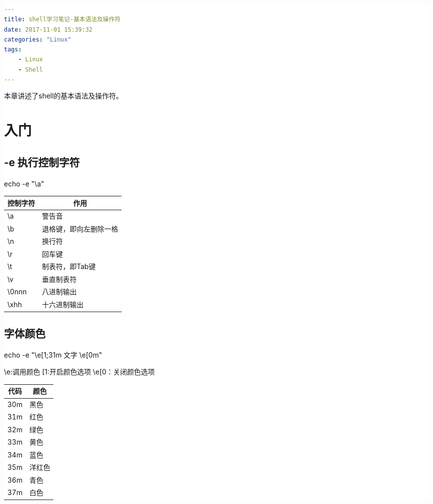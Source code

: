 ```yaml
---
title: shell学习笔记-基本语法及操作符
date: 2017-11-01 15:39:32
categories: "Linux"
tags: 
    - Linux
    - Shell
---
```


本章讲述了shell的基本语法及操作符。

# 入门

## -e 执行控制字符

echo -e "\a"

|控制字符|作用|
|----|----|
|\a|警告音|
|\b|退格键，即向左删除一格|
|\n|换行符|
|\r|回车键|
|\t|制表符，即Tab键|
|\v|垂直制表符|
|\0nnn|八进制输出|
|\xhh|十六进制输出|

## 字体颜色

echo -e "\e[1;31m 文字 \e[0m"

\e:调用颜色
[1:开启颜色选项
\e[0：关闭颜色选项

|代码|颜色|
|----|----|
|30m|黑色|
|31m|红色|
|32m|绿色|
|33m|黄色|
|34m|蓝色|
|35m|洋红色|
|36m|青色|
|37m|白色|
